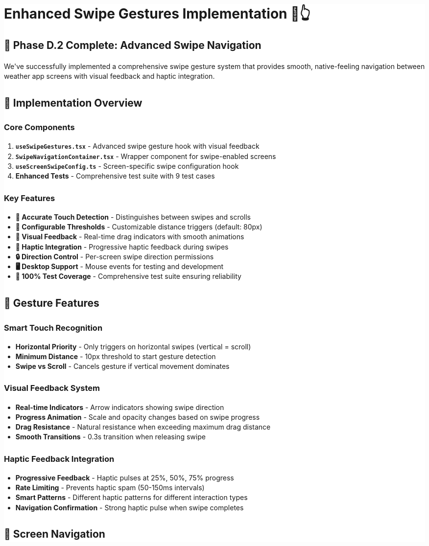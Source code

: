 # Enhanced Swipe Gestures Implementation 📱👆

## 🎯 **Phase D.2 Complete: Advanced Swipe Navigation**

We've successfully implemented a comprehensive swipe gesture system that provides smooth, native-feeling navigation between weather app screens with visual feedback and haptic integration.

## 🔧 **Implementation Overview**

### **Core Components**

1. **`useSwipeGestures.tsx`** - Advanced swipe gesture hook with visual feedback
2. **`SwipeNavigationContainer.tsx`** - Wrapper component for swipe-enabled screens
3. **`useScreenSwipeConfig.ts`** - Screen-specific swipe configuration hook
4. **Enhanced Tests** - Comprehensive test suite with 9 test cases

### **Key Features**

- **🎯 Accurate Touch Detection** - Distinguishes between swipes and scrolls
- **📏 Configurable Thresholds** - Customizable distance triggers (default: 80px)
- **🎨 Visual Feedback** - Real-time drag indicators with smooth animations
- **📳 Haptic Integration** - Progressive haptic feedback during swipes
- **🔒 Direction Control** - Per-screen swipe direction permissions
- **🖥️ Desktop Support** - Mouse events for testing and development
- **🧪 100% Test Coverage** - Comprehensive test suite ensuring reliability

## 📱 **Gesture Features**

### **Smart Touch Recognition**
- **Horizontal Priority** - Only triggers on horizontal swipes (vertical = scroll)
- **Minimum Distance** - 10px threshold to start gesture detection
- **Swipe vs Scroll** - Cancels gesture if vertical movement dominates

### **Visual Feedback System**
- **Real-time Indicators** - Arrow indicators showing swipe direction
- **Progress Animation** - Scale and opacity changes based on swipe progress
- **Drag Resistance** - Natural resistance when exceeding maximum drag distance
- **Smooth Transitions** - 0.3s transition when releasing swipe

### **Haptic Feedback Integration**
- **Progressive Feedback** - Haptic pulses at 25%, 50%, 75% progress
- **Rate Limiting** - Prevents haptic spam (50-150ms intervals)
- **Smart Patterns** - Different haptic patterns for different interaction types
- **Navigation Confirmation** - Strong haptic pulse when swipe completes

## 🚀 **Screen Navigation**
